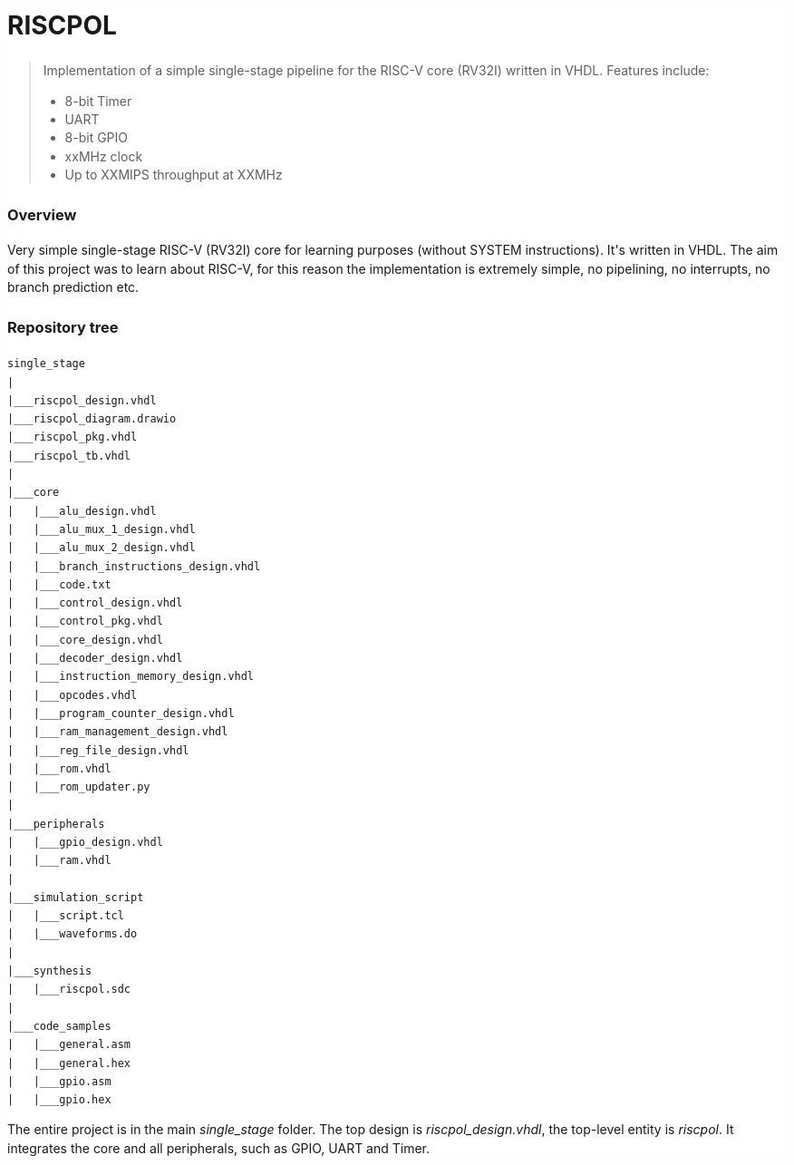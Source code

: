 # RISCPOL
> Implementation of a simple single-stage pipeline for the RISC-V core (RV32I) 
written in VHDL. Features include:
> - 8-bit Timer
> - UART
> - 8-bit GPIO
> - xxMHz clock
> - Up to XXMIPS throughput at XXMHz

### Overview
Very simple single-stage RISC-V (RV32I) core for learning purposes (without
SYSTEM instructions). It's written in VHDL. The aim of this project was to learn
about RISC-V, for this reason the implementation is extremely simple, no
pipelining, no interrupts, no branch prediction etc.

### Repository tree
```
single_stage
|
|___riscpol_design.vhdl
|___riscpol_diagram.drawio
|___riscpol_pkg.vhdl
|___riscpol_tb.vhdl
|
|___core
|   |___alu_design.vhdl
|   |___alu_mux_1_design.vhdl
|   |___alu_mux_2_design.vhdl
|   |___branch_instructions_design.vhdl
|   |___code.txt
|   |___control_design.vhdl
|   |___control_pkg.vhdl
|   |___core_design.vhdl
|   |___decoder_design.vhdl
|   |___instruction_memory_design.vhdl
|   |___opcodes.vhdl
|   |___program_counter_design.vhdl
|   |___ram_management_design.vhdl
|   |___reg_file_design.vhdl
|   |___rom.vhdl
|   |___rom_updater.py
|
|___peripherals
|   |___gpio_design.vhdl
|   |___ram.vhdl
|
|___simulation_script
|   |___script.tcl
|   |___waveforms.do
|
|___synthesis
|   |___riscpol.sdc
|
|___code_samples
|   |___general.asm
|   |___general.hex
|   |___gpio.asm
|   |___gpio.hex
```
The entire project is in the main *single_stage* folder. The top design is
*riscpol_design.vhdl*, the top-level entity is *riscpol*. It integrates the core
and all peripherals, such as GPIO, UART and Timer. <br/>